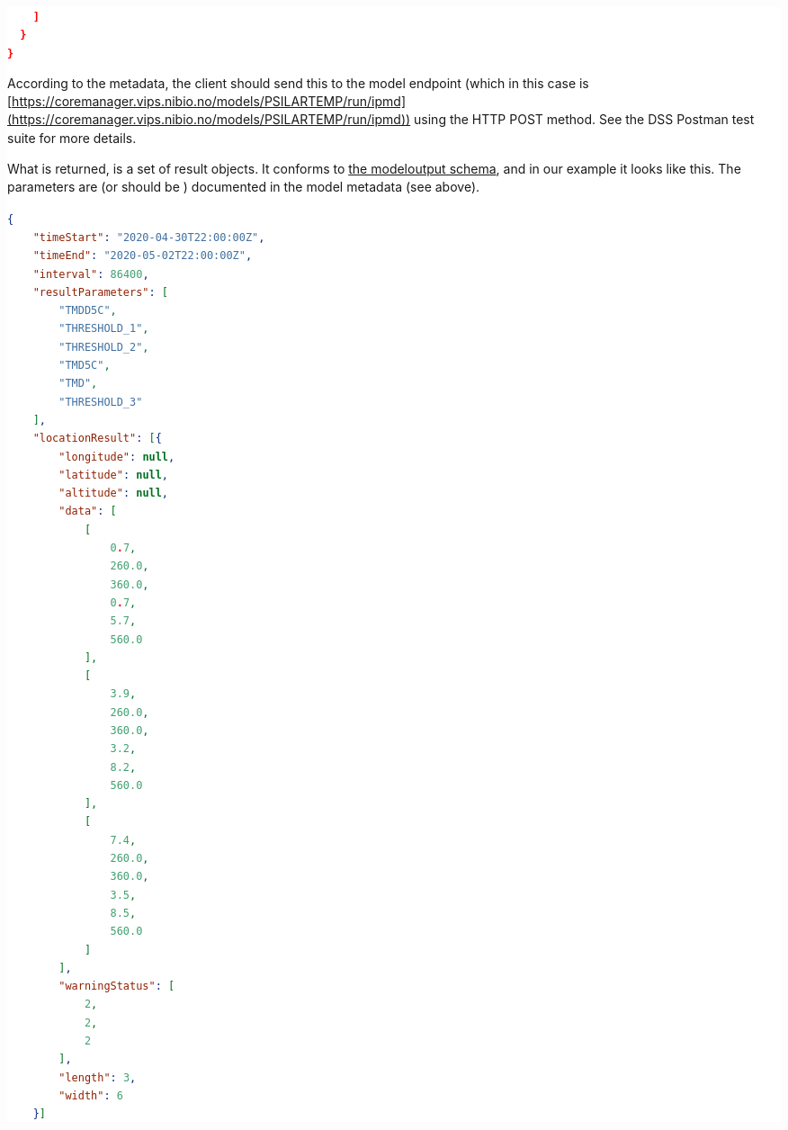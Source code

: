``` json
    ]
  }
}
```
According to the metadata, the client should send this to the model endpoint (which in this case is [https://coremanager.vips.nibio.no/models/PSILARTEMP/run/ipmd](https://coremanager.vips.nibio.no/models/PSILARTEMP/run/ipmd)) using the HTTP POST method. See the DSS Postman test suite for more details. 

What is returned, is a set of result objects. It conforms to [the modeloutput schema](https://ipmdecisions.nibio.no/api/dss/rest/schema/modeloutput), and in our example it looks like this. The parameters are (or should be ) documented in the model metadata (see above).

``` json
{
	"timeStart": "2020-04-30T22:00:00Z",
	"timeEnd": "2020-05-02T22:00:00Z",
	"interval": 86400,
	"resultParameters": [
		"TMDD5C",
		"THRESHOLD_1",
		"THRESHOLD_2",
		"TMD5C",
		"TMD",
		"THRESHOLD_3"
	],
	"locationResult": [{
		"longitude": null,
		"latitude": null,
		"altitude": null,
		"data": [
			[
				0.7,
				260.0,
				360.0,
				0.7,
				5.7,
				560.0
			],
			[
				3.9,
				260.0,
				360.0,
				3.2,
				8.2,
				560.0
			],
			[
				7.4,
				260.0,
				360.0,
				3.5,
				8.5,
				560.0
			]
		],
		"warningStatus": [
			2,
			2,
			2
		],
		"length": 3,
		"width": 6
	}]
```